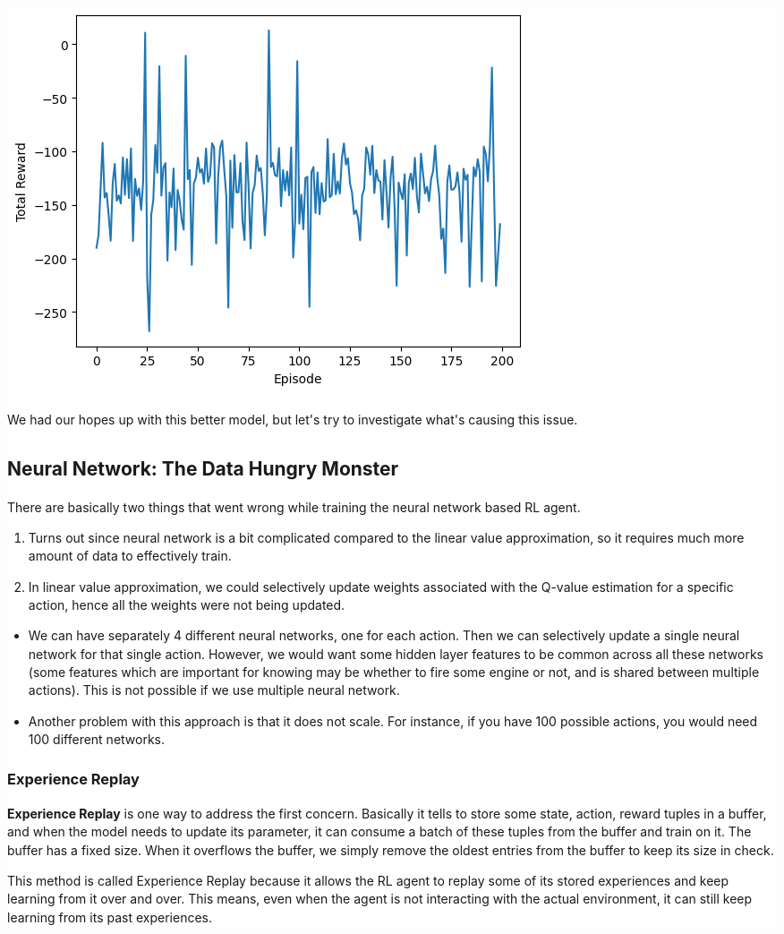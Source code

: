 ![](figure-3a.png)

We had our hopes up with this better model, but let's try to investigate what's causing this issue.

## Neural Network: The Data Hungry Monster

There are basically two things that went wrong while training the neural network based RL agent.
 
1. Turns out since neural network is a bit complicated compared to the linear value approximation, so it requires much more amount of data to effectively train.

2. In linear value approximation, we could selectively update weights associated with the Q-value estimation for a specific action, hence all the weights were not being updated. 

  * We can have separately $4$ different neural networks, one for each action. Then we can selectively update a single neural network for that single action. However, we would want some hidden layer features to be common across all these networks (some features which are important for knowing may be whether to fire some engine or not, and is shared between multiple actions). This is not possible if we use multiple neural network.

  * Another problem with this approach is that it does not scale. For instance, if you have $100$ possible actions, you would need $100$ different networks.


### Experience Replay

**Experience Replay** is one way to address the first concern. Basically it tells to store some state, action, reward tuples in a buffer, and when the model needs to update its parameter, it can consume a batch of these tuples from the buffer and train on it. The buffer has a fixed size. When it overflows the buffer, we simply remove the oldest entries from the buffer to keep its size in check.

This method is called Experience Replay because it allows the RL agent to replay some of its stored experiences and keep learning from it over and over. This means, even when the agent is not interacting with the actual environment, it can still keep learning from its past experiences.
